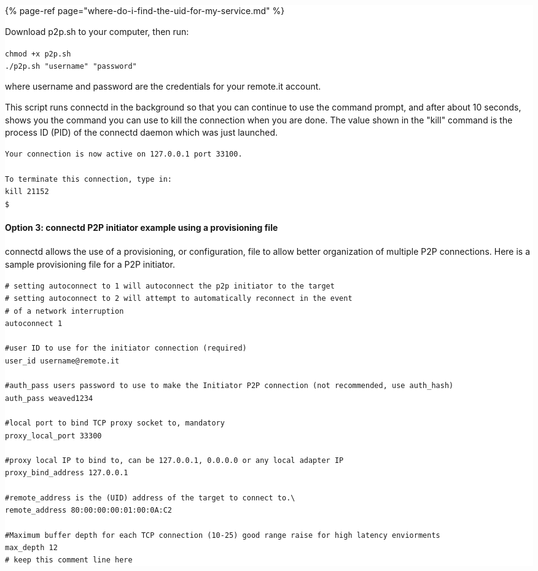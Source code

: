 {% page-ref page="where-do-i-find-the-uid-for-my-service.md" %}

Download p2p.sh to your computer, then run:

```text
chmod +x p2p.sh
./p2p.sh "username" "password"
```

where username and password are the credentials for your remote.it account.

This script runs connectd in the background so that you can continue to use the command prompt, and after about 10 seconds, shows you the command you can use to kill the connection when you are done.  The value shown in the "kill" command is the process ID \(PID\) of the connectd daemon which was just launched.

```text
Your connection is now active on 127.0.0.1 port 33100.

To terminate this connection, type in:
kill 21152
$
```

#### Option 3: connectd P2P initiator example using a provisioning file

connectd allows the use of a provisioning, or configuration, file to allow better organization of multiple P2P connections.  Here is a sample provisioning file for a P2P initiator.

```text
# setting autoconnect to 1 will autoconnect the p2p initiator to the target
# setting autoconnect to 2 will attempt to automatically reconnect in the event 
# of a network interruption
autoconnect 1

#user ID to use for the initiator connection (required)
user_id username@remote.it

#auth_pass users password to use to make the Initiator P2P connection (not recommended, use auth_hash)
auth_pass weaved1234

#local port to bind TCP proxy socket to, mandatory
proxy_local_port 33300

#proxy local IP to bind to, can be 127.0.0.1, 0.0.0.0 or any local adapter IP
proxy_bind_address 127.0.0.1

#remote_address is the (UID) address of the target to connect to.\
remote_address 80:00:00:00:01:00:0A:C2

#Maximum buffer depth for each TCP connection (10-25) good range raise for high latency enviorments
max_depth 12
# keep this comment line here
```
